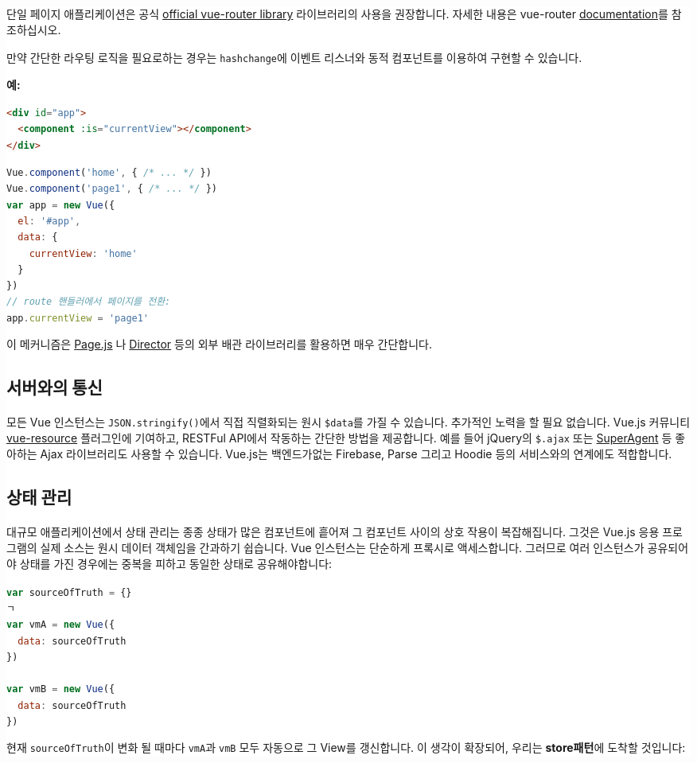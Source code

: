 단일 페이지 애플리케이션은 공식 [official vue-router library](https://github.com/vuejs/vue-router) 라이브러리의 사용을 권장합니다. 자세한 내용은 vue-router [documentation](http://vuejs.github.io/vue-router/)를 참조하십시오.

만약 간단한 라우팅 로직을 필요로하는 경우는 `hashchange`에 이벤트 리스너와 동적 컴포넌트를 이용하여 구현할 수 있습니다.

**예:**

``` html
<div id="app">
  <component :is="currentView"></component>
</div>
```

``` js
Vue.component('home', { /* ... */ })
Vue.component('page1', { /* ... */ })
var app = new Vue({
  el: '#app',
  data: {
    currentView: 'home'
  }
})
// route 핸들러에서 페이지를 전환:
app.currentView = 'page1'
```

이 메커니즘은 [Page.js](https://github.com/visionmedia/page.js) 나 [Director](https://github.com/flatiron/director) 등의 외부 배관 라이브러리를 활용하면 매우 간단합니다.

## 서버와의 통신

모든 Vue 인스턴스는 `JSON.stringify()`에서 직접 직렬화되는 원시 `$data`를 가질 수 있습니다. 추가적인 노력을 할 필요 없습니다. Vue.js 커뮤니티 [vue-resource](https://github.com/vuejs/vue-resource) 플러그인에 기여하고, RESTFul API에서 작동하는 간단한 방법을 제공합니다. 예를 들어 jQuery의 `$.ajax` 또는 [SuperAgent](https://github.com/visionmedia/superagent) 등 좋아하는 Ajax 라이브러리도 사용할 수 있습니다. Vue.js는 백엔드가없는 Firebase, Parse 그리고 Hoodie 등의 서비스와의 연계에도 적합합니다.

## 상태 관리

대규모 애플리케이션에서 상태 관리는 종종 상태가 많은 컴포넌트에 흩어져 그 컴포넌트 사이의 상호 작용이 복잡해집니다. 그것은 Vue.js 응용 프로그램의 실제 소스는 원시 데이터 객체임을 간과하기 쉽습니다. Vue 인스턴스는 단순하게 프록시로 액세스합니다. 그러므로 여러 인스턴스가 공유되어야 상태를 가진 경우에는 중복을 피하고 동일한 상태로 공유해야합니다:

``` js
var sourceOfTruth = {}
ㄱ
var vmA = new Vue({
  data: sourceOfTruth
})

var vmB = new Vue({
  data: sourceOfTruth
})
```

현재 `sourceOfTruth`이 변화 될 때마다 `vmA`과 `vmB` 모두 자동으로 그 View를 갱신합니다. 이 생각이 확장되어, 우리는 **store패턴**에 도착할 것입니다:
